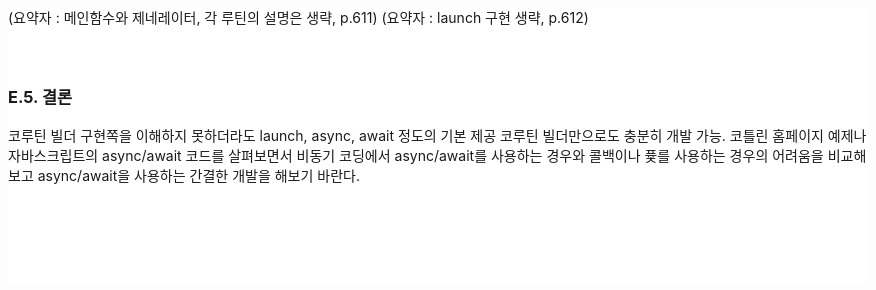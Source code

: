 (요약자 : 메인함수와 제네레이터, 각 루틴의 설명은 생략, p.611)
(요약자 : launch 구현 생략, p.612)


<br>

### E.5. 결론

코루틴 빌더 구현쪽을 이해하지 못하더라도
launch, async, await 정도의 기본 제공 코루틴 빌더만으로도 충분히 개발 가능.
코틀린 홈페이지 예제나 자바스크립트의 async/await 코드를 살펴보면서
비동기 코딩에서 async/await를 사용하는 경우와
콜백이나 퓿를 사용하는 경우의 어려움을 비교해보고
async/await을 사용하는 간결한 개발을 해보기 바란다.


<br/>
<br/>
<br/>
<br/>